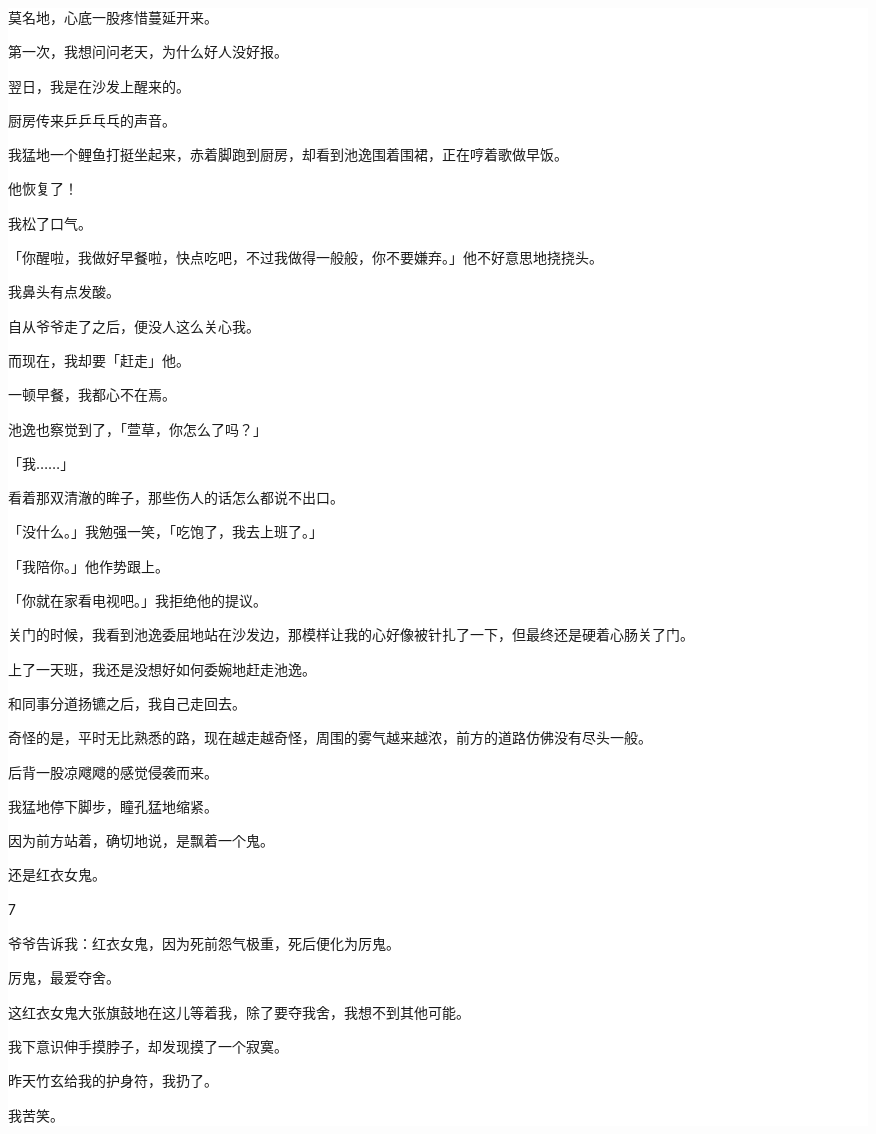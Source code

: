 莫名地，心底一股疼惜蔓延开来。

第一次，我想问问老天，为什么好人没好报。

翌日，我是在沙发上醒来的。

厨房传来乒乒乓乓的声音。

我猛地一个鲤鱼打挺坐起来，赤着脚跑到厨房，却看到池逸围着围裙，正在哼着歌做早饭。

他恢复了！

我松了口气。

「你醒啦，我做好早餐啦，快点吃吧，不过我做得一般般，你不要嫌弃。」他不好意思地挠挠头。

我鼻头有点发酸。

自从爷爷走了之后，便没人这么关心我。

而现在，我却要「赶走」他。

一顿早餐，我都心不在焉。

池逸也察觉到了，「萱草，你怎么了吗？」

「我……」

看着那双清澈的眸子，那些伤人的话怎么都说不出口。

「没什么。」我勉强一笑，「吃饱了，我去上班了。」

「我陪你。」他作势跟上。

「你就在家看电视吧。」我拒绝他的提议。

关门的时候，我看到池逸委屈地站在沙发边，那模样让我的心好像被针扎了一下，但最终还是硬着心肠关了门。

上了一天班，我还是没想好如何委婉地赶走池逸。

和同事分道扬镳之后，我自己走回去。

奇怪的是，平时无比熟悉的路，现在越走越奇怪，周围的雾气越来越浓，前方的道路仿佛没有尽头一般。

后背一股凉飕飕的感觉侵袭而来。

我猛地停下脚步，瞳孔猛地缩紧。

因为前方站着，确切地说，是飘着一个鬼。

还是红衣女鬼。

7

爷爷告诉我：红衣女鬼，因为死前怨气极重，死后便化为厉鬼。

厉鬼，最爱夺舍。

这红衣女鬼大张旗鼓地在这儿等着我，除了要夺我舍，我想不到其他可能。

我下意识伸手摸脖子，却发现摸了一个寂寞。

昨天竹玄给我的护身符，我扔了。

我苦笑。
